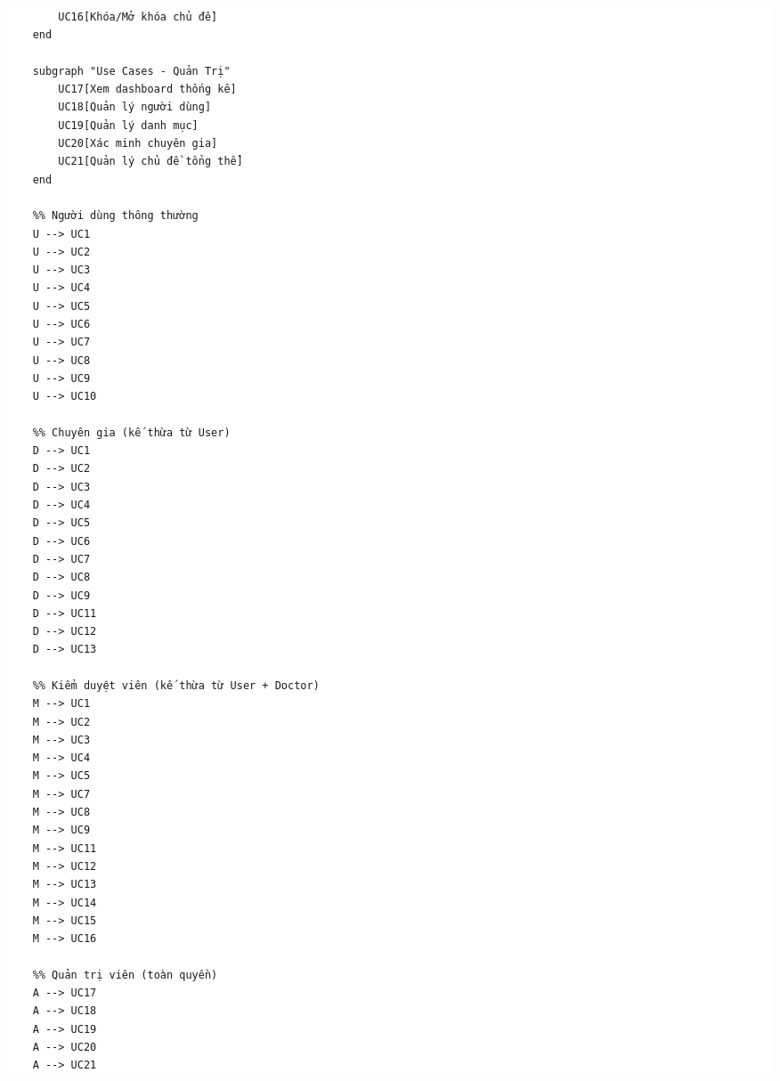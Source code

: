 ```mermaid
        UC16[Khóa/Mở khóa chủ đề]
    end

    subgraph "Use Cases - Quản Trị"
        UC17[Xem dashboard thống kê]
        UC18[Quản lý người dùng]
        UC19[Quản lý danh mục]
        UC20[Xác minh chuyên gia]
        UC21[Quản lý chủ đề tổng thể]
    end

    %% Người dùng thông thường
    U --> UC1
    U --> UC2
    U --> UC3
    U --> UC4
    U --> UC5
    U --> UC6
    U --> UC7
    U --> UC8
    U --> UC9
    U --> UC10

    %% Chuyên gia (kế thừa từ User)
    D --> UC1
    D --> UC2
    D --> UC3
    D --> UC4
    D --> UC5
    D --> UC6
    D --> UC7
    D --> UC8
    D --> UC9
    D --> UC11
    D --> UC12
    D --> UC13

    %% Kiểm duyệt viên (kế thừa từ User + Doctor)
    M --> UC1
    M --> UC2
    M --> UC3
    M --> UC4
    M --> UC5
    M --> UC7
    M --> UC8
    M --> UC9
    M --> UC11
    M --> UC12
    M --> UC13
    M --> UC14
    M --> UC15
    M --> UC16

    %% Quản trị viên (toàn quyền)
    A --> UC17
    A --> UC18
    A --> UC19
    A --> UC20
    A --> UC21
```
